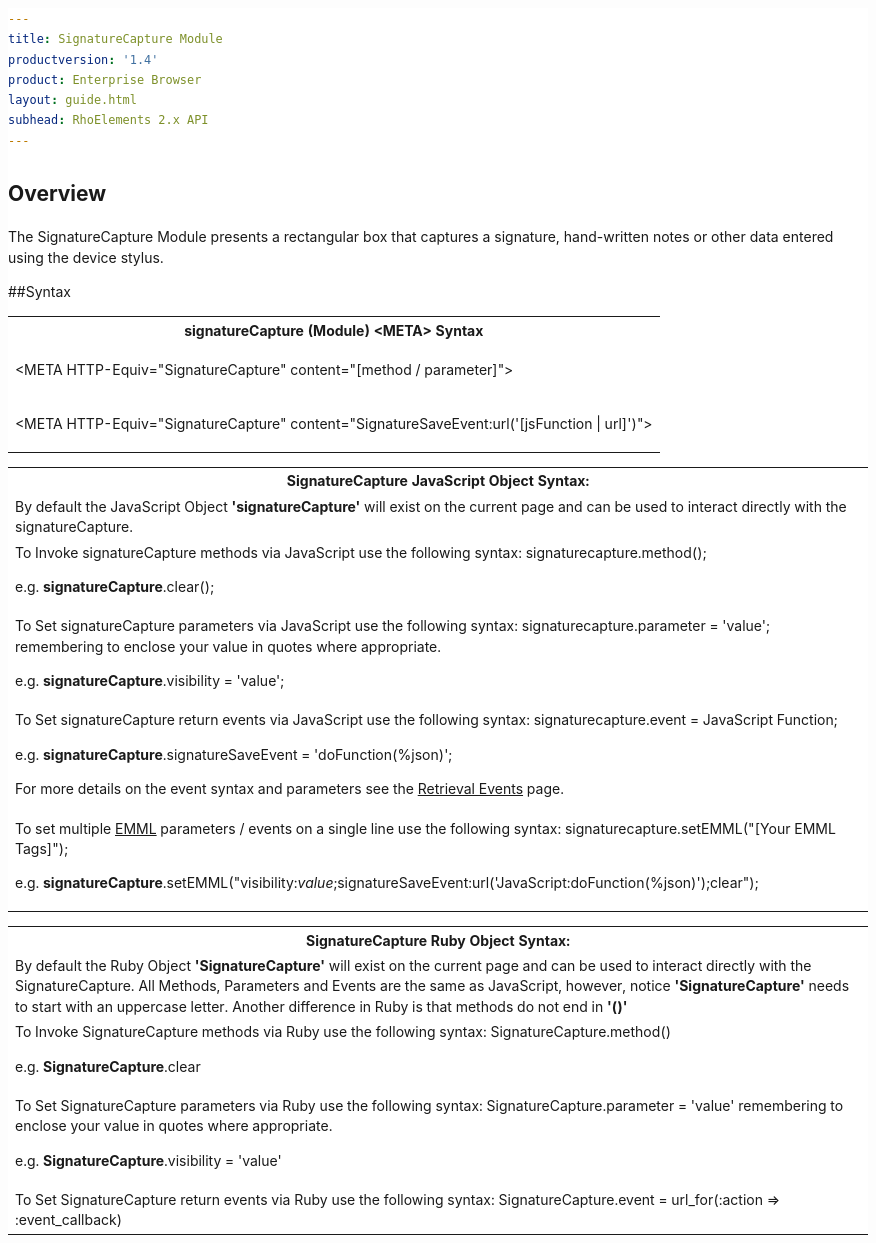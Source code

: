 ```yaml
---
title: SignatureCapture Module
productversion: '1.4'
product: Enterprise Browser
layout: guide.html
subhead: RhoElements 2.x API
---
```


## Overview
The SignatureCapture Module presents a rectangular box that captures a signature, hand-written notes or other data entered using the device stylus.

##Syntax
<table class="re-table"><tr><th class="tableHeading">signatureCapture (Module) &lt;META&gt; Syntax
</th></tr><tr><td class="clsSyntaxCells clsOddRow"><p>&lt;META HTTP-Equiv="SignatureCapture" content="[method / parameter]"&gt;</p></td></tr><tr><td class="clsSyntaxCells clsEvenRow"><p>&lt;META HTTP-Equiv="SignatureCapture" content="SignatureSaveEvent:url('[jsFunction | url]')"&gt;</p></td></tr></table>
<table class="re-table"><tr><th class="tableHeading">SignatureCapture JavaScript Object Syntax:</th></tr><tr><td class="clsSyntaxCells clsOddRow">
By default the JavaScript Object <b>'signatureCapture'</b> will exist on the current page and can be used to interact directly with the signatureCapture.
</td></tr><tr><td class="clsSyntaxCells clsEvenRow">
To Invoke signatureCapture methods via JavaScript use the following syntax: signaturecapture.method();
<P />e.g. <b>signatureCapture</b>.clear();
</td></tr><tr><td class="clsSyntaxCells clsOddRow">
To Set signatureCapture parameters via JavaScript use the following syntax: signaturecapture.parameter = 'value'; remembering to enclose your value in quotes where appropriate.  
<P />e.g. <b>signatureCapture</b>.visibility = 'value';
</td></tr><tr><td class="clsSyntaxCells clsEvenRow">						
To Set signatureCapture return events via JavaScript use the following syntax: signaturecapture.event = JavaScript Function;
<P />e.g. <b>signatureCapture</b>.signatureSaveEvent = 'doFunction(%json)';
<P />
For more details on the event syntax and parameters see the <a href="/rhoelements/RetrievalEvents">Retrieval Events</a> page.

</td></tr><tr><td class="clsSyntaxCells clsOddRow">							
To set multiple <a href="/rhoelements/EMMLOverview">EMML</a> parameters / events on a single line use the following syntax: signaturecapture.setEMML("[Your EMML Tags]");
<P />
e.g. <b>signatureCapture</b>.setEMML("visibility:<i>value</i>;signatureSaveEvent:url('JavaScript:doFunction(%json)');clear");							
</td></tr></table>

<table class="re-table"><tr><th class="tableHeading">SignatureCapture Ruby Object Syntax:</th></tr><tr><td class="clsSyntaxCells clsOddRow">
By default the Ruby Object <b>'SignatureCapture'</b> will exist on the current page and can be used to interact directly with the SignatureCapture. All Methods, Parameters and Events are the same as JavaScript, however, notice <b>'SignatureCapture'</b> needs to start with an uppercase letter. Another difference in Ruby is that methods do not end in <b>'()'</b></td></tr><tr><td class="clsSyntaxCells clsEvenRow">
To Invoke SignatureCapture methods via Ruby use the following syntax: SignatureCapture.method()
<P />e.g. <b>SignatureCapture</b>.clear</td></tr><tr><td class="clsSyntaxCells clsOddRow">
To Set SignatureCapture parameters via Ruby use the following syntax: SignatureCapture.parameter = 'value' remembering to enclose your value in quotes where appropriate.  
<P />e.g. <b>SignatureCapture</b>.visibility = 'value'
</td></tr><tr><td class="clsSyntaxCells clsEvenRow">						
To Set SignatureCapture return events via Ruby use the following syntax: SignatureCapture.event = url_for(:action =&gt; :event_callback) 
